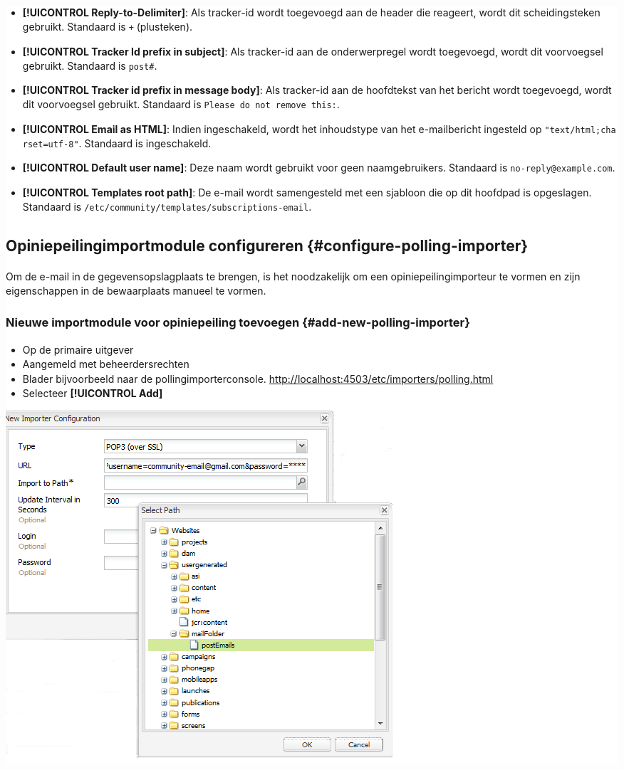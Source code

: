 * **[!UICONTROL Reply-to-Delimiter]**: Als tracker-id wordt toegevoegd aan de header die reageert, wordt dit scheidingsteken gebruikt. Standaard is `+` (plusteken).

* **[!UICONTROL Tracker Id prefix in subject]**: Als tracker-id aan de onderwerpregel wordt toegevoegd, wordt dit voorvoegsel gebruikt. Standaard is `post#`.

* **[!UICONTROL Tracker id prefix in message body]**: Als tracker-id aan de hoofdtekst van het bericht wordt toegevoegd, wordt dit voorvoegsel gebruikt. Standaard is `Please do not remove this:`.

* **[!UICONTROL Email as HTML]**: Indien ingeschakeld, wordt het inhoudstype van het e-mailbericht ingesteld op `"text/html;charset=utf-8"`. Standaard is ingeschakeld.

* **[!UICONTROL Default user name]**: Deze naam wordt gebruikt voor geen naamgebruikers. Standaard is `no-reply@example.com`.

* **[!UICONTROL Templates root path]**: De e-mail wordt samengesteld met een sjabloon die op dit hoofdpad is opgeslagen. Standaard is `/etc/community/templates/subscriptions-email`.

## Opiniepeilingimportmodule configureren {#configure-polling-importer}

Om de e-mail in de gegevensopslagplaats te brengen, is het noodzakelijk om een opiniepeilingimporteur te vormen en zijn eigenschappen in de bewaarplaats manueel te vormen.

### Nieuwe importmodule voor opiniepeiling toevoegen {#add-new-polling-importer}

* Op de primaire uitgever
* Aangemeld met beheerdersrechten
* Blader bijvoorbeeld naar de pollingimporterconsole. [http://localhost:4503/etc/importers/polling.html](http://localhost:4503/etc/importers/polling.html)
* Selecteer **[!UICONTROL Add]**

![chlimage_1-102](assets/chlimage_1-102.png)
